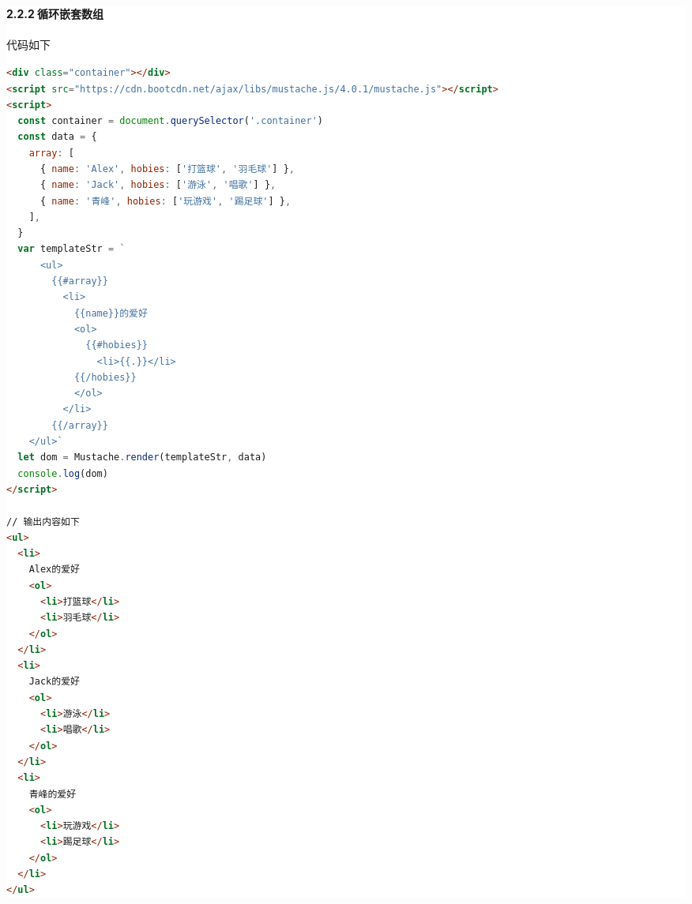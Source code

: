 #### 2.2.2 循环嵌套数组

代码如下

```html
<div class="container"></div>
<script src="https://cdn.bootcdn.net/ajax/libs/mustache.js/4.0.1/mustache.js"></script>
<script>
  const container = document.querySelector('.container')
  const data = {
    array: [
      { name: 'Alex', hobies: ['打篮球', '羽毛球'] },
      { name: 'Jack', hobies: ['游泳', '唱歌'] },
      { name: '青峰', hobies: ['玩游戏', '踢足球'] },
    ],
  }
  var templateStr = `
      <ul>
        {{#array}}
          <li>
            {{name}}的爱好
            <ol>
              {{#hobies}}
                <li>{{.}}</li>
            {{/hobies}}    
            </ol>
          </li>
        {{/array}}
    </ul>`
  let dom = Mustache.render(templateStr, data)
  console.log(dom)
</script>

// 输出内容如下
<ul>
  <li>
    Alex的爱好
    <ol>
      <li>打篮球</li>
      <li>羽毛球</li>
    </ol>
  </li>
  <li>
    Jack的爱好
    <ol>
      <li>游泳</li>
      <li>唱歌</li>
    </ol>
  </li>
  <li>
    青峰的爱好
    <ol>
      <li>玩游戏</li>
      <li>踢足球</li>
    </ol>
  </li>
</ul>
```
